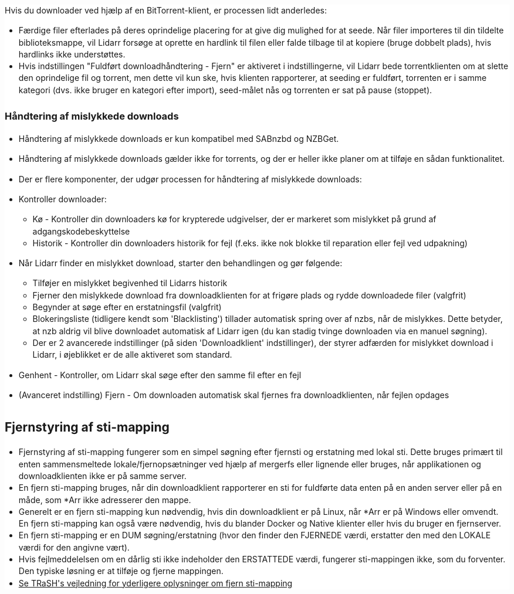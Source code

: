 Hvis du downloader ved hjælp af en BitTorrent-klient, er processen lidt anderledes:

- Færdige filer efterlades på deres oprindelige placering for at give dig mulighed for at seede. Når filer importeres til din tildelte biblioteksmappe, vil Lidarr forsøge at oprette en hardlink til filen eller falde tilbage til at kopiere (bruge dobbelt plads), hvis hardlinks ikke understøttes.
- Hvis indstillingen "Fuldført downloadhåndtering - Fjern" er aktiveret i indstillingerne, vil Lidarr bede torrentklienten om at slette den oprindelige fil og torrent, men dette vil kun ske, hvis klienten rapporterer, at seeding er fuldført, torrenten er i samme kategori (dvs. ikke bruger en kategori efter import), seed-målet nås og torrenten er sat på pause (stoppet).

### Håndtering af mislykkede downloads

- Håndtering af mislykkede downloads er kun kompatibel med SABnzbd og NZBGet.
- Håndtering af mislykkede downloads gælder ikke for torrents, og der er heller ikke planer om at tilføje en sådan funktionalitet.

- Der er flere komponenter, der udgør processen for håndtering af mislykkede downloads:

- Kontroller downloader:
  - Kø - Kontroller din downloaders kø for krypterede udgivelser, der er markeret som mislykket på grund af adgangskodebeskyttelse
  - Historik - Kontroller din downloaders historik for fejl (f.eks. ikke nok blokke til reparation eller fejl ved udpakning)
- Når Lidarr finder en mislykket download, starter den behandlingen og gør følgende:
  - Tilføjer en mislykket begivenhed til Lidarrs historik
  - Fjerner den mislykkede download fra downloadklienten for at frigøre plads og rydde downloadede filer (valgfrit)
  - Begynder at søge efter en erstatningsfil (valgfrit)
  - Blokeringsliste (tidligere kendt som 'Blacklisting') tillader automatisk spring over af nzbs, når de mislykkes. Dette betyder, at nzb aldrig vil blive downloadet automatisk af Lidarr igen (du kan stadig tvinge downloaden via en manuel søgning).
  - Der er 2 avancerede indstillinger (på siden 'Downloadklient' indstillinger), der styrer adfærden for mislykket download i Lidarr, i øjeblikket er de alle aktiveret som standard.

- Genhent - Kontroller, om Lidarr skal søge efter den samme fil efter en fejl
- (Avanceret indstilling) Fjern - Om downloaden automatisk skal fjernes fra downloadklienten, når fejlen opdages

## Fjernstyring af sti-mapping

- Fjernstyring af sti-mapping fungerer som en simpel søgning efter fjernsti og erstatning med lokal sti. Dette bruges primært til enten sammensmeltede lokale/fjernopsætninger ved hjælp af mergerfs eller lignende eller bruges, når applikationen og downloadklienten ikke er på samme server.
- En fjern sti-mapping bruges, når din downloadklient rapporterer en sti for fuldførte data enten på en anden server eller på en måde, som \*Arr ikke adresserer den mappe.
- Generelt er en fjern sti-mapping kun nødvendig, hvis din downloadklient er på Linux, når \*Arr er på Windows eller omvendt. En fjern sti-mapping kan også være nødvendig, hvis du blander Docker og Native klienter eller hvis du bruger en fjernserver.
- En fjern sti-mapping er en DUM søgning/erstatning (hvor den finder den FJERNEDE værdi, erstatter den med den LOKALE værdi for den angivne vært).
- Hvis fejlmeddelelsen om en dårlig sti ikke indeholder den ERSTATTEDE værdi, fungerer sti-mappingen ikke, som du forventer. Den typiske løsning er at tilføje og fjerne mappingen.
- [Se TRaSH's vejledning for yderligere oplysninger om fjern sti-mapping](https://trash-guides.info/Radarr/Radarr-remote-path-mapping/)

